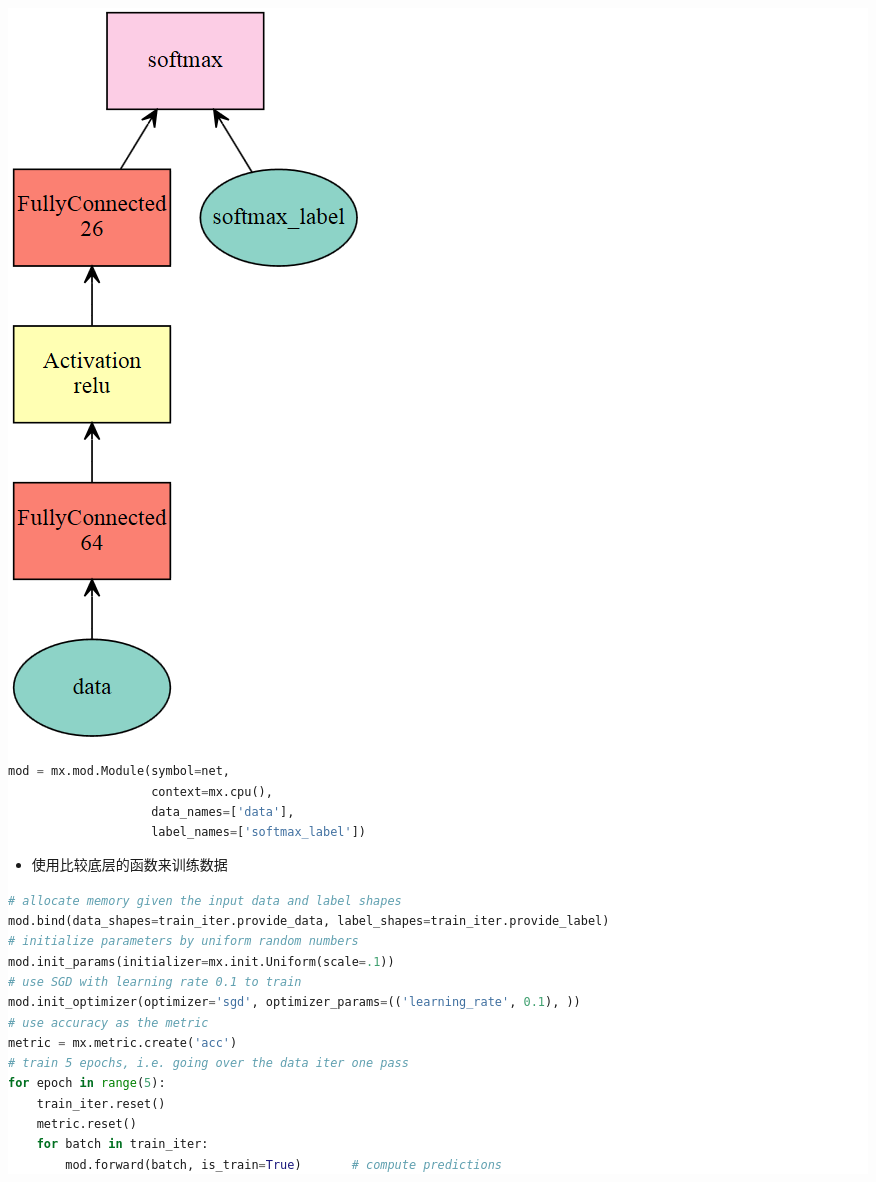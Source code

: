 ![模型图](img/post/20180524-001.png)




```python
mod = mx.mod.Module(symbol=net,
                    context=mx.cpu(),
                    data_names=['data'],
                    label_names=['softmax_label'])
```

* 使用比较底层的函数来训练数据


```python
# allocate memory given the input data and label shapes
mod.bind(data_shapes=train_iter.provide_data, label_shapes=train_iter.provide_label)
# initialize parameters by uniform random numbers
mod.init_params(initializer=mx.init.Uniform(scale=.1))
# use SGD with learning rate 0.1 to train
mod.init_optimizer(optimizer='sgd', optimizer_params=(('learning_rate', 0.1), ))
# use accuracy as the metric
metric = mx.metric.create('acc')
# train 5 epochs, i.e. going over the data iter one pass
for epoch in range(5):
    train_iter.reset()
    metric.reset()
    for batch in train_iter:
        mod.forward(batch, is_train=True)       # compute predictions
```